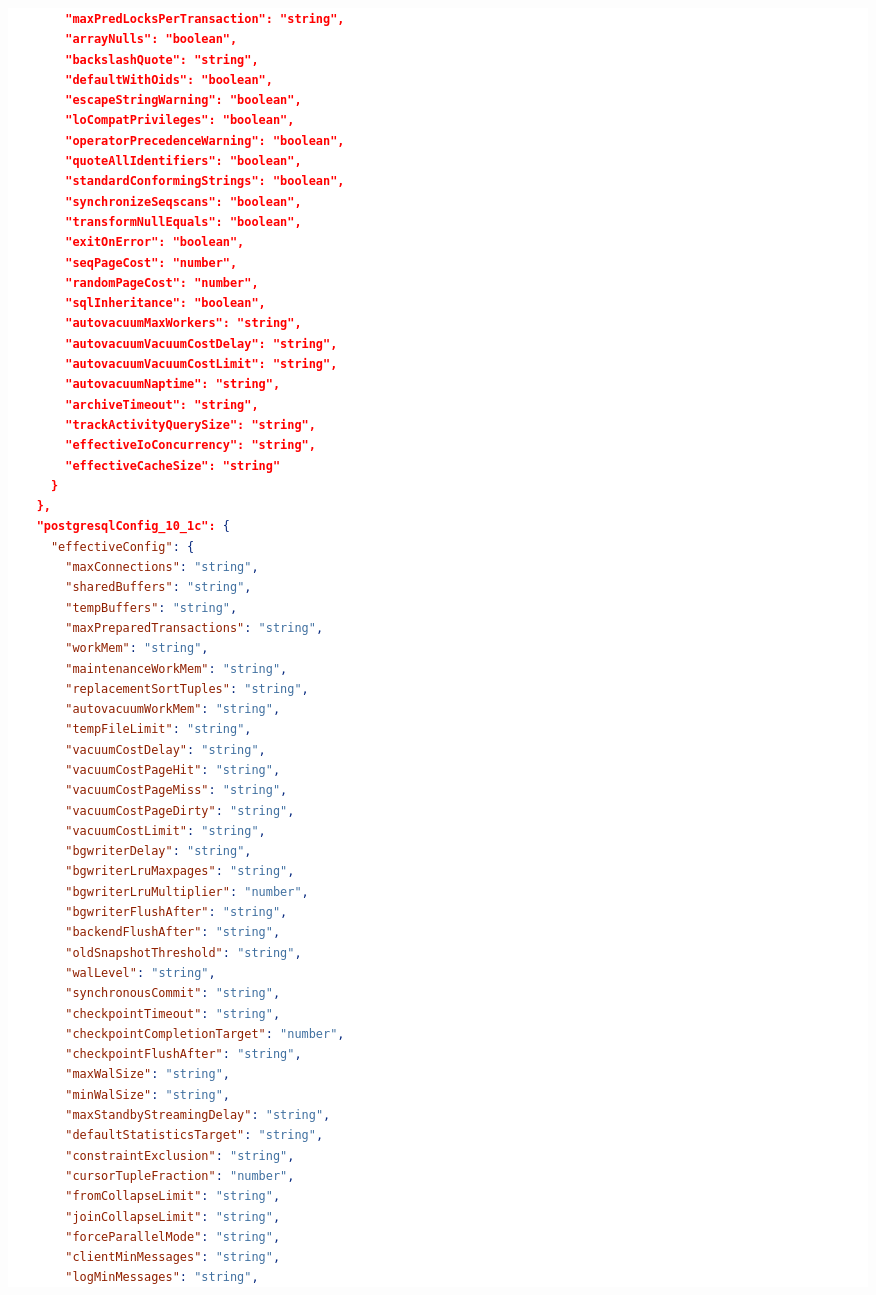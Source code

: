 ```json
        "maxPredLocksPerTransaction": "string",
        "arrayNulls": "boolean",
        "backslashQuote": "string",
        "defaultWithOids": "boolean",
        "escapeStringWarning": "boolean",
        "loCompatPrivileges": "boolean",
        "operatorPrecedenceWarning": "boolean",
        "quoteAllIdentifiers": "boolean",
        "standardConformingStrings": "boolean",
        "synchronizeSeqscans": "boolean",
        "transformNullEquals": "boolean",
        "exitOnError": "boolean",
        "seqPageCost": "number",
        "randomPageCost": "number",
        "sqlInheritance": "boolean",
        "autovacuumMaxWorkers": "string",
        "autovacuumVacuumCostDelay": "string",
        "autovacuumVacuumCostLimit": "string",
        "autovacuumNaptime": "string",
        "archiveTimeout": "string",
        "trackActivityQuerySize": "string",
        "effectiveIoConcurrency": "string",
        "effectiveCacheSize": "string"
      }
    },
    "postgresqlConfig_10_1c": {
      "effectiveConfig": {
        "maxConnections": "string",
        "sharedBuffers": "string",
        "tempBuffers": "string",
        "maxPreparedTransactions": "string",
        "workMem": "string",
        "maintenanceWorkMem": "string",
        "replacementSortTuples": "string",
        "autovacuumWorkMem": "string",
        "tempFileLimit": "string",
        "vacuumCostDelay": "string",
        "vacuumCostPageHit": "string",
        "vacuumCostPageMiss": "string",
        "vacuumCostPageDirty": "string",
        "vacuumCostLimit": "string",
        "bgwriterDelay": "string",
        "bgwriterLruMaxpages": "string",
        "bgwriterLruMultiplier": "number",
        "bgwriterFlushAfter": "string",
        "backendFlushAfter": "string",
        "oldSnapshotThreshold": "string",
        "walLevel": "string",
        "synchronousCommit": "string",
        "checkpointTimeout": "string",
        "checkpointCompletionTarget": "number",
        "checkpointFlushAfter": "string",
        "maxWalSize": "string",
        "minWalSize": "string",
        "maxStandbyStreamingDelay": "string",
        "defaultStatisticsTarget": "string",
        "constraintExclusion": "string",
        "cursorTupleFraction": "number",
        "fromCollapseLimit": "string",
        "joinCollapseLimit": "string",
        "forceParallelMode": "string",
        "clientMinMessages": "string",
        "logMinMessages": "string",
```